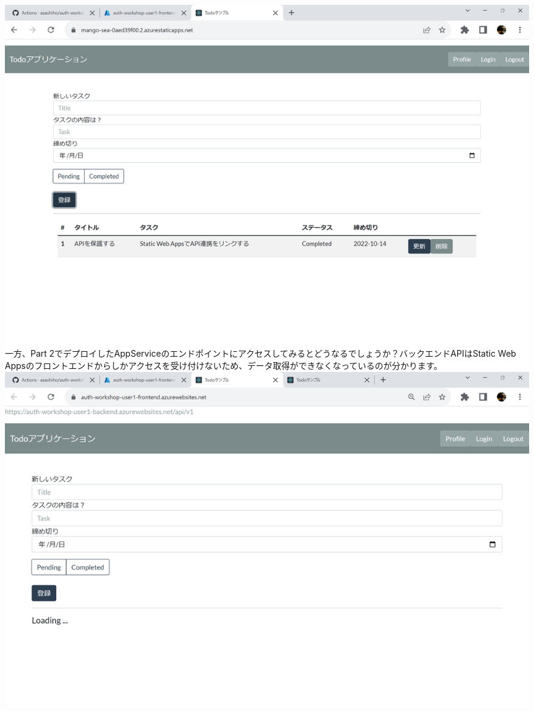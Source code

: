 ![](images/part3-frontend-swa-api-5.png)

一方、Part 2でデプロイしたAppServiceのエンドポイントにアクセスしてみるとどうなるでしょうか？バックエンドAPIはStatic Web Appsのフロントエンドからしかアクセスを受け付けないため、データ取得ができなくなっているのが分かります。
![](images/part3-frontend-swa-api-6.png)
